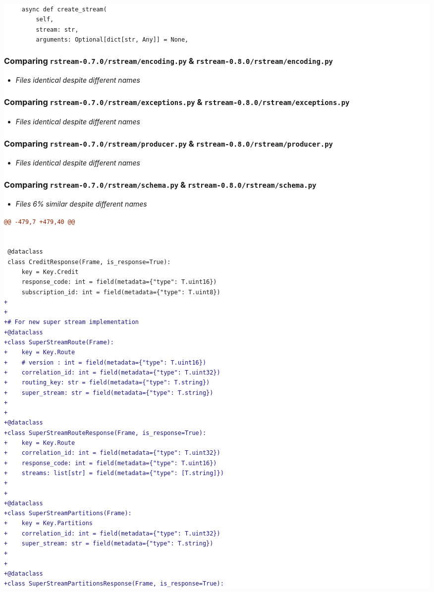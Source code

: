 ```diff
     async def create_stream(
         self,
         stream: str,
         arguments: Optional[dict[str, Any]] = None,
```

### Comparing `rstream-0.7.0/rstream/encoding.py` & `rstream-0.8.0/rstream/encoding.py`

 * *Files identical despite different names*

### Comparing `rstream-0.7.0/rstream/exceptions.py` & `rstream-0.8.0/rstream/exceptions.py`

 * *Files identical despite different names*

### Comparing `rstream-0.7.0/rstream/producer.py` & `rstream-0.8.0/rstream/producer.py`

 * *Files identical despite different names*

### Comparing `rstream-0.7.0/rstream/schema.py` & `rstream-0.8.0/rstream/schema.py`

 * *Files 6% similar despite different names*

```diff
@@ -479,7 +479,40 @@
 
 
 @dataclass
 class CreditResponse(Frame, is_response=True):
     key = Key.Credit
     response_code: int = field(metadata={"type": T.uint16})
     subscription_id: int = field(metadata={"type": T.uint8})
+
+
+# For new super stream implementation
+@dataclass
+class SuperStreamRoute(Frame):
+    key = Key.Route
+    # version : int = field(metadata={"type": T.uint16})
+    correlation_id: int = field(metadata={"type": T.uint32})
+    routing_key: str = field(metadata={"type": T.string})
+    super_stream: str = field(metadata={"type": T.string})
+
+
+@dataclass
+class SuperStreamRouteResponse(Frame, is_response=True):
+    key = Key.Route
+    correlation_id: int = field(metadata={"type": T.uint32})
+    response_code: int = field(metadata={"type": T.uint16})
+    streams: list[str] = field(metadata={"type": [T.string]})
+
+
+@dataclass
+class SuperStreamPartitions(Frame):
+    key = Key.Partitions
+    correlation_id: int = field(metadata={"type": T.uint32})
+    super_stream: str = field(metadata={"type": T.string})
+
+
+@dataclass
+class SuperStreamPartitionsResponse(Frame, is_response=True):
```